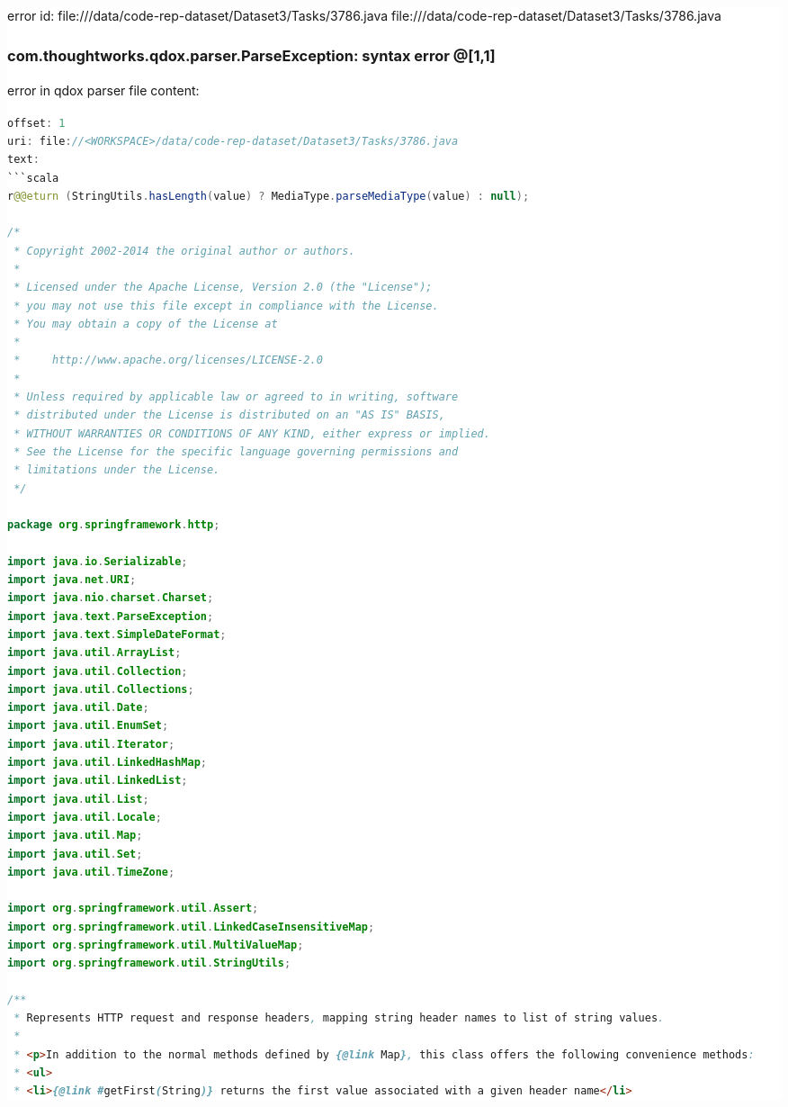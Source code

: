 error id: file://<WORKSPACE>/data/code-rep-dataset/Dataset3/Tasks/3786.java
file://<WORKSPACE>/data/code-rep-dataset/Dataset3/Tasks/3786.java
### com.thoughtworks.qdox.parser.ParseException: syntax error @[1,1]

error in qdox parser
file content:
```java
offset: 1
uri: file://<WORKSPACE>/data/code-rep-dataset/Dataset3/Tasks/3786.java
text:
```scala
r@@eturn (StringUtils.hasLength(value) ? MediaType.parseMediaType(value) : null);

/*
 * Copyright 2002-2014 the original author or authors.
 *
 * Licensed under the Apache License, Version 2.0 (the "License");
 * you may not use this file except in compliance with the License.
 * You may obtain a copy of the License at
 *
 *     http://www.apache.org/licenses/LICENSE-2.0
 *
 * Unless required by applicable law or agreed to in writing, software
 * distributed under the License is distributed on an "AS IS" BASIS,
 * WITHOUT WARRANTIES OR CONDITIONS OF ANY KIND, either express or implied.
 * See the License for the specific language governing permissions and
 * limitations under the License.
 */

package org.springframework.http;

import java.io.Serializable;
import java.net.URI;
import java.nio.charset.Charset;
import java.text.ParseException;
import java.text.SimpleDateFormat;
import java.util.ArrayList;
import java.util.Collection;
import java.util.Collections;
import java.util.Date;
import java.util.EnumSet;
import java.util.Iterator;
import java.util.LinkedHashMap;
import java.util.LinkedList;
import java.util.List;
import java.util.Locale;
import java.util.Map;
import java.util.Set;
import java.util.TimeZone;

import org.springframework.util.Assert;
import org.springframework.util.LinkedCaseInsensitiveMap;
import org.springframework.util.MultiValueMap;
import org.springframework.util.StringUtils;

/**
 * Represents HTTP request and response headers, mapping string header names to list of string values.
 *
 * <p>In addition to the normal methods defined by {@link Map}, this class offers the following convenience methods:
 * <ul>
 * <li>{@link #getFirst(String)} returns the first value associated with a given header name</li>
```